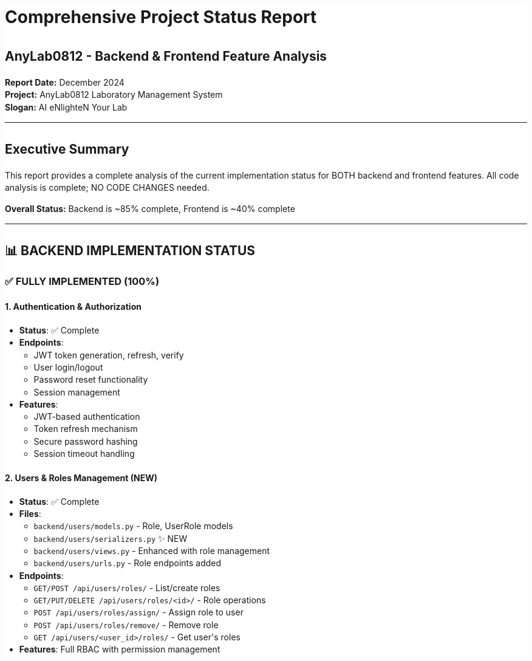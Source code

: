 # Comprehensive Project Status Report
## AnyLab0812 - Backend & Frontend Feature Analysis

**Report Date:** December 2024  
**Project:** AnyLab0812 Laboratory Management System  
**Slogan:** AI eNlighteN Your Lab

---

## Executive Summary

This report provides a complete analysis of the current implementation status for BOTH backend and frontend features. All code analysis is complete; NO CODE CHANGES needed.

**Overall Status:** Backend is ~85% complete, Frontend is ~40% complete

---

## 📊 BACKEND IMPLEMENTATION STATUS

### ✅ FULLY IMPLEMENTED (100%)

#### 1. Authentication & Authorization
- **Status**: ✅ Complete
- **Endpoints**: 
  - JWT token generation, refresh, verify
  - User login/logout
  - Password reset functionality
  - Session management
- **Features**:
  - JWT-based authentication
  - Token refresh mechanism
  - Secure password hashing
  - Session timeout handling

#### 2. Users & Roles Management (NEW)
- **Status**: ✅ Complete
- **Files**: 
  - `backend/users/models.py` - Role, UserRole models
  - `backend/users/serializers.py` ✨ NEW
  - `backend/users/views.py` - Enhanced with role management
  - `backend/users/urls.py` - Role endpoints added
- **Endpoints**:
  - `GET/POST /api/users/roles/` - List/create roles
  - `GET/PUT/DELETE /api/users/roles/<id>/` - Role operations
  - `POST /api/users/roles/assign/` - Assign role to user
  - `POST /api/users/roles/remove/` - Remove role
  - `GET /api/users/<user_id>/roles/` - Get user's roles
- **Features**: Full RBAC with permission management
